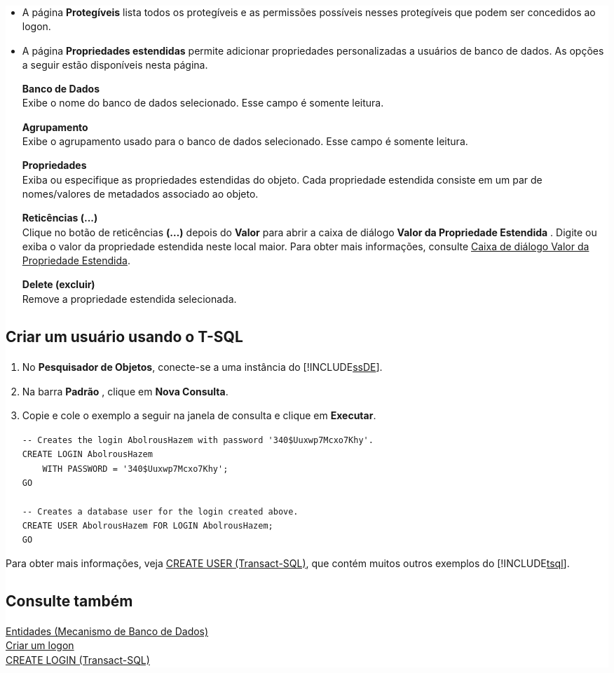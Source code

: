 -   A página **Protegíveis** lista todos os protegíveis e as permissões possíveis nesses protegíveis que podem ser concedidos ao logon.  
  
-   A página **Propriedades estendidas** permite adicionar propriedades personalizadas a usuários de banco de dados. As opções a seguir estão disponíveis nesta página.  
  
     **Banco de Dados**  
     Exibe o nome do banco de dados selecionado. Esse campo é somente leitura.  
  
     **Agrupamento**  
     Exibe o agrupamento usado para o banco de dados selecionado. Esse campo é somente leitura.  
  
     **Propriedades**  
     Exiba ou especifique as propriedades estendidas do objeto. Cada propriedade estendida consiste em um par de nomes/valores de metadados associado ao objeto.  
  
     **Reticências (...)**  
     Clique no botão de reticências **(…)** depois do **Valor** para abrir a caixa de diálogo **Valor da Propriedade Estendida** . Digite ou exiba o valor da propriedade estendida neste local maior. Para obter mais informações, consulte [Caixa de diálogo Valor da Propriedade Estendida](http://msdn.microsoft.com/library/ms189353.aspx).  
  
     **Delete (excluir)**  
     Remove a propriedade estendida selecionada.  
  
##  <a name="TsqlProcedure"></a> Criar um usuário usando o T-SQL  
    
1.  No **Pesquisador de Objetos**, conecte-se a uma instância do [!INCLUDE[ssDE](../../../includes/ssde-md.md)].  
  
2.  Na barra **Padrão** , clique em **Nova Consulta**.  
  
3.  Copie e cole o exemplo a seguir na janela de consulta e clique em **Executar**.  
  
    ```  
    -- Creates the login AbolrousHazem with password '340$Uuxwp7Mcxo7Khy'.  
    CREATE LOGIN AbolrousHazem   
        WITH PASSWORD = '340$Uuxwp7Mcxo7Khy';  
    GO  
  
    -- Creates a database user for the login created above.  
    CREATE USER AbolrousHazem FOR LOGIN AbolrousHazem;  
    GO  
    ```  
  
 Para obter mais informações, veja [CREATE USER &#40;Transact-SQL&#41;](../../../t-sql/statements/create-user-transact-sql.md), que contém muitos outros exemplos do [!INCLUDE[tsql](../../../includes/tsql-md.md)].  
  
## <a name="see-also"></a>Consulte também  
 [Entidades &#40;Mecanismo de Banco de Dados&#41;](../../../relational-databases/security/authentication-access/principals-database-engine.md)   
 [Criar um logon](../../../relational-databases/security/authentication-access/create-a-login.md)   
 [CREATE LOGIN &#40;Transact-SQL&#41;](../../../t-sql/statements/create-login-transact-sql.md)  
  
  
